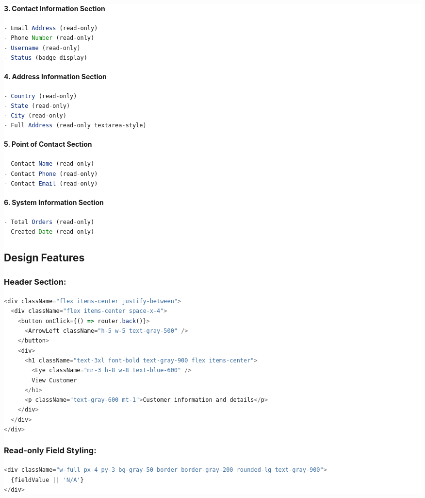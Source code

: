 #### 3. **Contact Information Section**
```typescript
- Email Address (read-only)
- Phone Number (read-only)
- Username (read-only)
- Status (badge display)
```

#### 4. **Address Information Section**
```typescript
- Country (read-only)
- State (read-only)
- City (read-only)
- Full Address (read-only textarea-style)
```

#### 5. **Point of Contact Section**
```typescript
- Contact Name (read-only)
- Contact Phone (read-only)
- Contact Email (read-only)
```

#### 6. **System Information Section**
```typescript
- Total Orders (read-only)
- Created Date (read-only)
```

## Design Features

### **Header Section:**
```typescript
<div className="flex items-center justify-between">
  <div className="flex items-center space-x-4">
    <button onClick={() => router.back()}>
      <ArrowLeft className="h-5 w-5 text-gray-500" />
    </button>
    <div>
      <h1 className="text-3xl font-bold text-gray-900 flex items-center">
        <Eye className="mr-3 h-8 w-8 text-blue-600" />
        View Customer
      </h1>
      <p className="text-gray-600 mt-1">Customer information and details</p>
    </div>
  </div>
</div>
```

### **Read-only Field Styling:**
```typescript
<div className="w-full px-4 py-3 bg-gray-50 border border-gray-200 rounded-lg text-gray-900">
  {fieldValue || 'N/A'}
</div>
```
